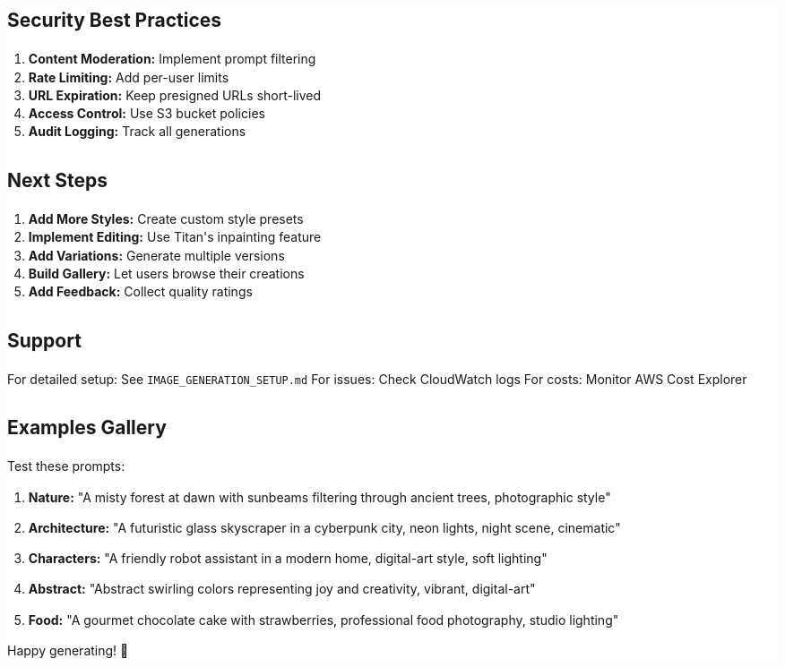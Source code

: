 ## Security Best Practices

1. **Content Moderation:** Implement prompt filtering
2. **Rate Limiting:** Add per-user limits
3. **URL Expiration:** Keep presigned URLs short-lived
4. **Access Control:** Use S3 bucket policies
5. **Audit Logging:** Track all generations

## Next Steps

1. **Add More Styles:** Create custom style presets
2. **Implement Editing:** Use Titan's inpainting feature
3. **Add Variations:** Generate multiple versions
4. **Build Gallery:** Let users browse their creations
5. **Add Feedback:** Collect quality ratings

## Support

For detailed setup: See `IMAGE_GENERATION_SETUP.md`
For issues: Check CloudWatch logs
For costs: Monitor AWS Cost Explorer

## Examples Gallery

Test these prompts:

1. **Nature:** "A misty forest at dawn with sunbeams filtering through ancient trees, photographic style"

2. **Architecture:** "A futuristic glass skyscraper in a cyberpunk city, neon lights, night scene, cinematic"

3. **Characters:** "A friendly robot assistant in a modern home, digital-art style, soft lighting"

4. **Abstract:** "Abstract swirling colors representing joy and creativity, vibrant, digital-art"

5. **Food:** "A gourmet chocolate cake with strawberries, professional food photography, studio lighting"

Happy generating! 🎨

